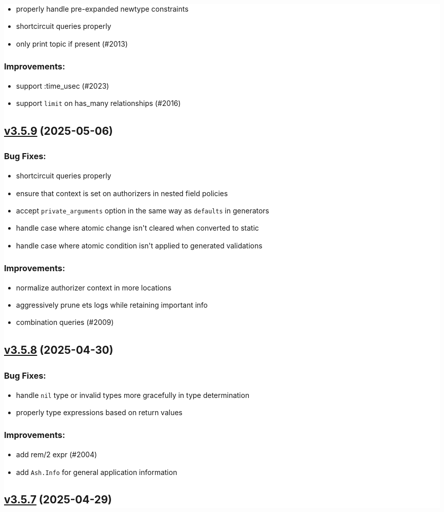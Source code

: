 * properly handle pre-expanded newtype constraints

* shortcircuit queries properly

* only print topic if present (#2013)

### Improvements:

* support :time_usec (#2023)

* support `limit` on has_many relationships (#2016)

## [v3.5.9](https://github.com/ash-project/ash/compare/v3.5.8...v3.5.9) (2025-05-06)




### Bug Fixes:

* shortcircuit queries properly

* ensure that context is set on authorizers in nested field policies

* accept `private_arguments` option in the same way as `defaults` in generators

* handle case where atomic change isn't cleared when converted to static

* handle case where atomic condition isn't applied to generated validations

### Improvements:

* normalize authorizer context in more locations

* aggressively prune ets logs while retaining important info

* combination queries (#2009)

## [v3.5.8](https://github.com/ash-project/ash/compare/v3.5.7...v3.5.8) (2025-04-30)




### Bug Fixes:

* handle `nil` type or invalid types more gracefully in type determination

* properly type expressions based on return values

### Improvements:

* add rem/2 expr (#2004)

* add `Ash.Info` for general application information

## [v3.5.7](https://github.com/ash-project/ash/compare/v3.5.6...v3.5.7) (2025-04-29)
